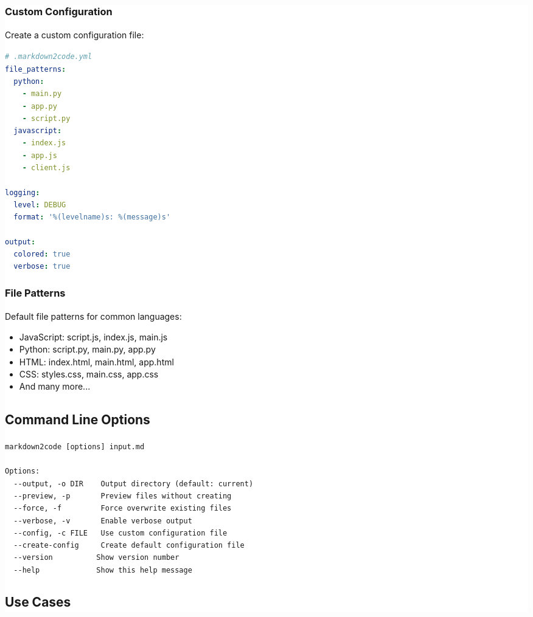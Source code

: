 ### Custom Configuration

Create a custom configuration file:
```yaml
# .markdown2code.yml
file_patterns:
  python:
    - main.py
    - app.py
    - script.py
  javascript:
    - index.js
    - app.js
    - client.js

logging:
  level: DEBUG
  format: '%(levelname)s: %(message)s'

output:
  colored: true
  verbose: true
```

### File Patterns

Default file patterns for common languages:
- JavaScript: script.js, index.js, main.js
- Python: script.py, main.py, app.py
- HTML: index.html, main.html, app.html
- CSS: styles.css, main.css, app.css
- And many more...

## Command Line Options

```
markdown2code [options] input.md

Options:
  --output, -o DIR    Output directory (default: current)
  --preview, -p       Preview files without creating
  --force, -f         Force overwrite existing files
  --verbose, -v       Enable verbose output
  --config, -c FILE   Use custom configuration file
  --create-config     Create default configuration file
  --version          Show version number
  --help             Show this help message
```

## Use Cases
